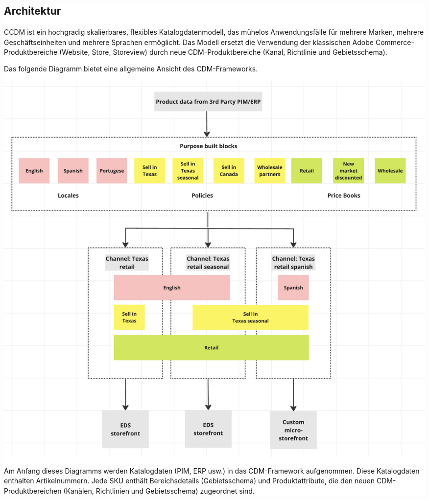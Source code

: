 ## Architektur

CCDM ist ein hochgradig skalierbares, flexibles Katalogdatenmodell, das mühelos Anwendungsfälle für mehrere Marken, mehrere Geschäftseinheiten und mehrere Sprachen ermöglicht. Das Modell ersetzt die Verwendung der klassischen Adobe Commerce-Produktbereiche (Website, Store, Storeview) durch neue CDM-Produktbereiche (Kanal, Richtlinie und Gebietsschema).

Das folgende Diagramm bietet eine allgemeine Ansicht des CDM-Frameworks.

![[!DNL Composable Catalog Data Model] Architektur](assets/ccdm-architecture.png)

Am Anfang dieses Diagramms werden Katalogdaten (PIM, ERP usw.) in das CDM-Framework aufgenommen. Diese Katalogdaten enthalten Artikelnummern. Jede SKU enthält Bereichsdetails (Gebietsschema) und Produktattribute, die den neuen CDM-Produktbereichen (Kanälen, Richtlinien und Gebietsschema) zugeordnet sind.
